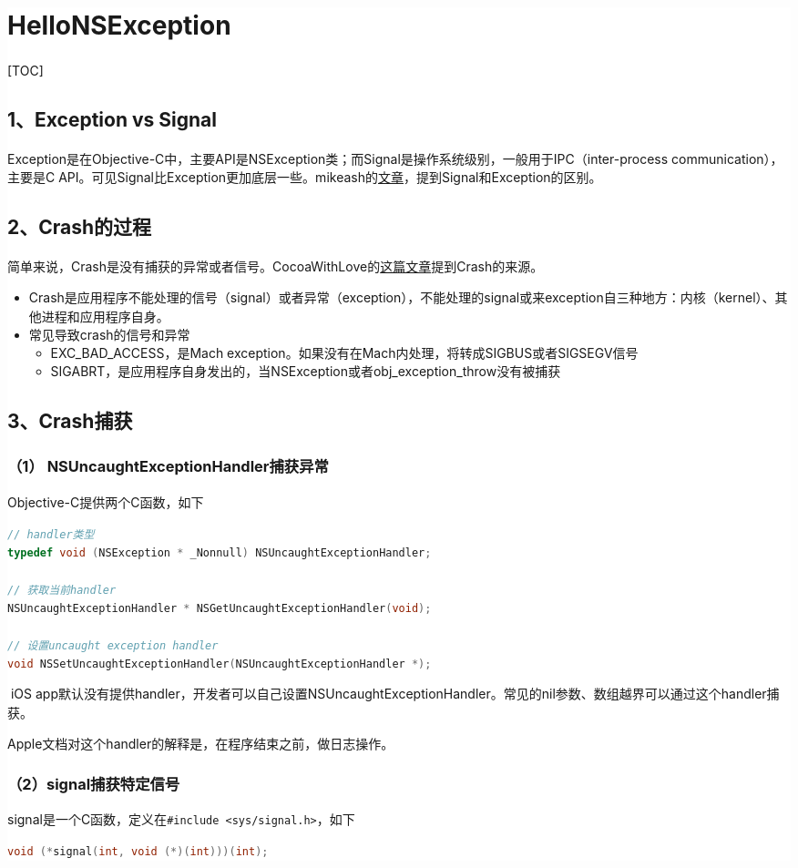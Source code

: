 # HelloNSException

[TOC]

## 1、Exception vs Signal

​        Exception是在Objective-C中，主要API是NSException类；而Signal是操作系统级别，一般用于IPC（inter-process communication），主要是C API。可见Signal比Exception更加底层一些。mikeash的[文章](https://www.mikeash.com/pyblog/friday-qa-2013-01-11-mach-exception-handlers.html)，提到Signal和Exception的区别。



## 2、Crash的过程

简单来说，Crash是没有捕获的异常或者信号。CocoaWithLove的[这篇文章](https://www.cocoawithlove.com/2010/05/handling-unhandled-exceptions-and.html)提到Crash的来源。

- Crash是应用程序不能处理的信号（signal）或者异常（exception），不能处理的signal或来exception自三种地方：内核（kernel）、其他进程和应用程序自身。
- 常见导致crash的信号和异常
  - EXC\_BAD\_ACCESS，是Mach exception。如果没有在Mach内处理，将转成SIGBUS或者SIGSEGV信号
  - SIGABRT，是应用程序自身发出的，当NSException或者obj\_exception\_throw没有被捕获



## 3、Crash捕获

### （1） NSUncaughtExceptionHandler捕获异常

Objective-C提供两个C函数，如下

```c
// handler类型
typedef void (NSException * _Nonnull) NSUncaughtExceptionHandler;

// 获取当前handler
NSUncaughtExceptionHandler * NSGetUncaughtExceptionHandler(void);

// 设置uncaught exception handler
void NSSetUncaughtExceptionHandler(NSUncaughtExceptionHandler *);
```

​        iOS app默认没有提供handler，开发者可以自己设置NSUncaughtExceptionHandler。常见的nil参数、数组越界可以通过这个handler捕获。

Apple文档对这个handler的解释是，在程序结束之前，做日志操作。



### （2）signal捕获特定信号

signal是一个C函数，定义在`#include <sys/signal.h>`，如下

```c
void (*signal(int, void (*)(int)))(int);
```


[^1]: https://www.plausible.coop/blog/?p=176 "Exploring iOS Crash Reports"